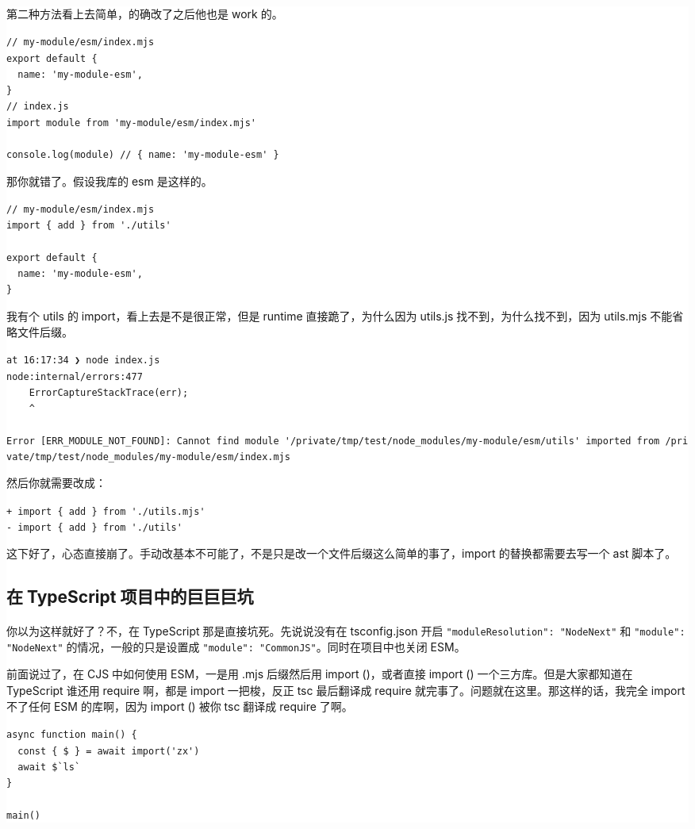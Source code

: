 第二种方法看上去简单，的确改了之后他也是 work 的。

```
// my-module/esm/index.mjs
export default {
  name: 'my-module-esm',
}
// index.js
import module from 'my-module/esm/index.mjs'

console.log(module) // { name: 'my-module-esm' }
```

那你就错了。假设我库的 esm 是这样的。

```
// my-module/esm/index.mjs
import { add } from './utils'

export default {
  name: 'my-module-esm',
}
```

我有个 utils 的 import，看上去是不是很正常，但是 runtime 直接跪了，为什么因为 utils.js 找不到，为什么找不到，因为 utils.mjs 不能省略文件后缀。

```
at 16:17:34 ❯ node index.js
node:internal/errors:477
    ErrorCaptureStackTrace(err);
    ^

Error [ERR_MODULE_NOT_FOUND]: Cannot find module '/private/tmp/test/node_modules/my-module/esm/utils' imported from /private/tmp/test/node_modules/my-module/esm/index.mjs
```

然后你就需要改成：

```
+ import { add } from './utils.mjs'
- import { add } from './utils'
```

这下好了，心态直接崩了。手动改基本不可能了，不是只是改一个文件后缀这么简单的事了，import 的替换都需要去写一个 ast 脚本了。

## 在 TypeScript 项目中的巨巨巨坑

你以为这样就好了？不，在 TypeScript 那是直接坑死。先说说没有在 tsconfig.json 开启 `"moduleResolution": "NodeNext"` 和 `"module": "NodeNext"` 的情况，一般的只是设置成 `"module": "CommonJS"`。同时在项目中也关闭 ESM。

前面说过了，在 CJS 中如何使用 ESM，一是用 .mjs 后缀然后用 import ()，或者直接 import () 一个三方库。但是大家都知道在 TypeScript 谁还用 require 啊，都是 import 一把梭，反正 tsc 最后翻译成 require 就完事了。问题就在这里。那这样的话，我完全 import 不了任何 ESM 的库啊，因为 import () 被你 tsc 翻译成 require 了啊。

```
async function main() {
  const { $ } = await import('zx')
  await $`ls`
}

main()
```
